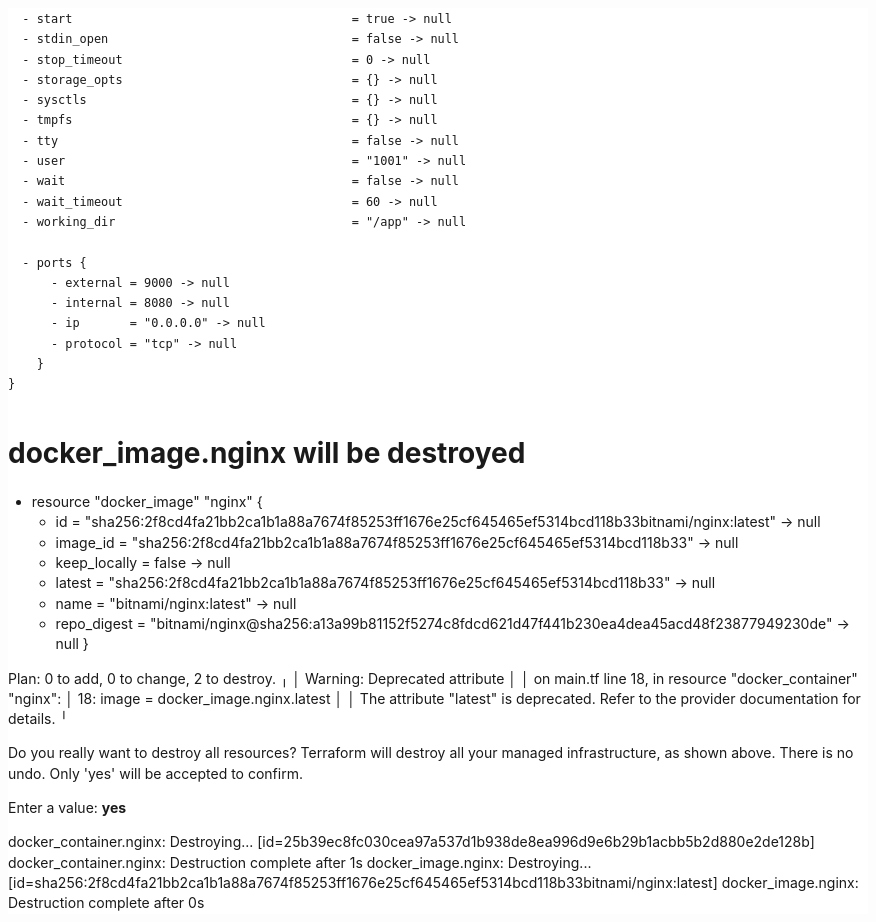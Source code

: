       - start                                       = true -> null
      - stdin_open                                  = false -> null
      - stop_timeout                                = 0 -> null
      - storage_opts                                = {} -> null
      - sysctls                                     = {} -> null
      - tmpfs                                       = {} -> null
      - tty                                         = false -> null
      - user                                        = "1001" -> null
      - wait                                        = false -> null
      - wait_timeout                                = 60 -> null
      - working_dir                                 = "/app" -> null

      - ports {
          - external = 9000 -> null
          - internal = 8080 -> null
          - ip       = "0.0.0.0" -> null
          - protocol = "tcp" -> null
        }
    }

  # docker_image.nginx will be destroyed
  - resource "docker_image" "nginx" {
      - id           = "sha256:2f8cd4fa21bb2ca1b1a88a7674f85253ff1676e25cf645465ef5314bcd118b33bitnami/nginx:latest" -> null
      - image_id     = "sha256:2f8cd4fa21bb2ca1b1a88a7674f85253ff1676e25cf645465ef5314bcd118b33" -> null
      - keep_locally = false -> null
      - latest       = "sha256:2f8cd4fa21bb2ca1b1a88a7674f85253ff1676e25cf645465ef5314bcd118b33" -> null
      - name         = "bitnami/nginx:latest" -> null
      - repo_digest  = "bitnami/nginx@sha256:a13a99b81152f5274c8fdcd621d47f441b230ea4dea45acd48f23877949230de" -> null
    }

Plan: 0 to add, 0 to change, 2 to destroy.
╷
│ Warning: Deprecated attribute
│ 
│   on main.tf line 18, in resource "docker_container" "nginx":
│   18:   image = docker_image.nginx.latest
│ 
│ The attribute "latest" is deprecated. Refer to the provider documentation for details.
╵

Do you really want to destroy all resources?
  Terraform will destroy all your managed infrastructure, as shown above.
  There is no undo. Only 'yes' will be accepted to confirm.

  Enter a value: <b>yes</b>

docker_container.nginx: Destroying... [id=25b39ec8fc030cea97a537d1b938de8ea996d9e6b29b1acbb5b2d880e2de128b]
docker_container.nginx: Destruction complete after 1s
docker_image.nginx: Destroying... [id=sha256:2f8cd4fa21bb2ca1b1a88a7674f85253ff1676e25cf645465ef5314bcd118b33bitnami/nginx:latest]
docker_image.nginx: Destruction complete after 0s
